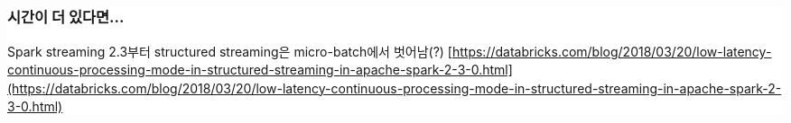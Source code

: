 ### 시간이 더 있다면...

Spark streaming 2.3부터 structured streaming은 micro-batch에서 벗어남\(?\) [https://databricks.com/blog/2018/03/20/low-latency-continuous-processing-mode-in-structured-streaming-in-apache-spark-2-3-0.html](https://databricks.com/blog/2018/03/20/low-latency-continuous-processing-mode-in-structured-streaming-in-apache-spark-2-3-0.html)

